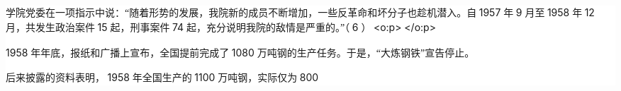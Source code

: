   <span lang="ZH-CN" style='font-family:宋体;mso-ascii-font-family:
"Times New Roman"'>
   学院党委在一项指示中说：“随着形势的发展，我院新的成员不断增加，一些反革命和坏分子也趁机潜入。自
  </span>
  1957
  <span lang="ZH-CN" style='font-family:宋体;mso-ascii-font-family:"Times New Roman"'>
   年
  </span>
  9
  <span lang="ZH-CN" style='font-family:宋体;mso-ascii-font-family:"Times New Roman"'>
   月至
  </span>
  1958
  <span lang="ZH-CN" style='font-family:宋体;mso-ascii-font-family:"Times New Roman"'>
   年
  </span>
  12
  <span lang="ZH-CN" style='font-family:宋体;mso-ascii-font-family:"Times New Roman"'>
   月，共发生政治案件
  </span>
  15
  <span lang="ZH-CN" style='font-family:宋体;mso-ascii-font-family:"Times New Roman"'>
   起，刑事案件
  </span>
  74
  <span lang="ZH-CN" style='font-family:宋体;mso-ascii-font-family:"Times New Roman"'>
   起，充分说明我院的敌情是严重的。”（
  </span>
  6
  <span lang="ZH-CN" style='font-family:宋体;mso-ascii-font-family:"Times New Roman"'>
   ）
  </span>
  <o:p>
  </o:p>
 </p>
 <p class="MsoNormal">
  1958
  <span lang="ZH-CN" style='font-family:宋体;mso-ascii-font-family:
"Times New Roman"'>
   年年底，报纸和广播上宣布，全国提前完成了
  </span>
  1080
  <span lang="ZH-CN" style='font-family:宋体;mso-ascii-font-family:"Times New Roman"'>
   万吨钢的生产任务。于是，“大炼钢铁”宣告停止。
  </span>
  <o:p>
  </o:p>
 </p>
 <p class="MsoNormal">
  <span lang="ZH-CN" style='font-family:宋体;mso-ascii-font-family:
"Times New Roman"'>
   后来披露的资料表明，
  </span>
  1958
  <span lang="ZH-CN" style='font-family:
宋体;mso-ascii-font-family:"Times New Roman"'>
   年全国生产的
  </span>
  1100
  <span lang="ZH-CN" style='font-family:宋体;mso-ascii-font-family:"Times New Roman"'>
   万吨钢，实际仅为
  </span>
  800
  <span lang="ZH-CN" style='font-family:宋体;mso-ascii-font-family:"Times New Roman"'>